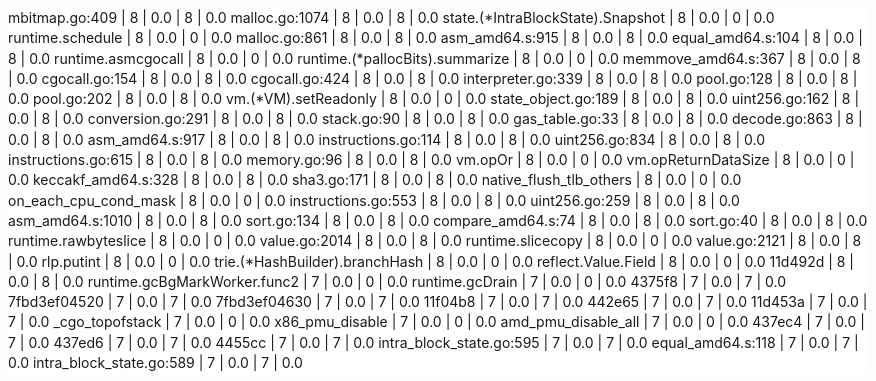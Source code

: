 mbitmap.go:409                                   |      8 |   0.0 |   8 |   0.0
malloc.go:1074                                   |      8 |   0.0 |   8 |   0.0
state.(*IntraBlockState).Snapshot                |      8 |   0.0 |   0 |   0.0
runtime.schedule                                 |      8 |   0.0 |   0 |   0.0
malloc.go:861                                    |      8 |   0.0 |   8 |   0.0
asm_amd64.s:915                                  |      8 |   0.0 |   8 |   0.0
equal_amd64.s:104                                |      8 |   0.0 |   8 |   0.0
runtime.asmcgocall                               |      8 |   0.0 |   0 |   0.0
runtime.(*pallocBits).summarize                  |      8 |   0.0 |   0 |   0.0
memmove_amd64.s:367                              |      8 |   0.0 |   8 |   0.0
cgocall.go:154                                   |      8 |   0.0 |   8 |   0.0
cgocall.go:424                                   |      8 |   0.0 |   8 |   0.0
interpreter.go:339                               |      8 |   0.0 |   8 |   0.0
pool.go:128                                      |      8 |   0.0 |   8 |   0.0
pool.go:202                                      |      8 |   0.0 |   8 |   0.0
vm.(*VM).setReadonly                             |      8 |   0.0 |   0 |   0.0
state_object.go:189                              |      8 |   0.0 |   8 |   0.0
uint256.go:162                                   |      8 |   0.0 |   8 |   0.0
conversion.go:291                                |      8 |   0.0 |   8 |   0.0
stack.go:90                                      |      8 |   0.0 |   8 |   0.0
gas_table.go:33                                  |      8 |   0.0 |   8 |   0.0
decode.go:863                                    |      8 |   0.0 |   8 |   0.0
asm_amd64.s:917                                  |      8 |   0.0 |   8 |   0.0
instructions.go:114                              |      8 |   0.0 |   8 |   0.0
uint256.go:834                                   |      8 |   0.0 |   8 |   0.0
instructions.go:615                              |      8 |   0.0 |   8 |   0.0
memory.go:96                                     |      8 |   0.0 |   8 |   0.0
vm.opOr                                          |      8 |   0.0 |   0 |   0.0
vm.opReturnDataSize                              |      8 |   0.0 |   0 |   0.0
keccakf_amd64.s:328                              |      8 |   0.0 |   8 |   0.0
sha3.go:171                                      |      8 |   0.0 |   8 |   0.0
native_flush_tlb_others                          |      8 |   0.0 |   0 |   0.0
on_each_cpu_cond_mask                            |      8 |   0.0 |   0 |   0.0
instructions.go:553                              |      8 |   0.0 |   8 |   0.0
uint256.go:259                                   |      8 |   0.0 |   8 |   0.0
asm_amd64.s:1010                                 |      8 |   0.0 |   8 |   0.0
sort.go:134                                      |      8 |   0.0 |   8 |   0.0
compare_amd64.s:74                               |      8 |   0.0 |   8 |   0.0
sort.go:40                                       |      8 |   0.0 |   8 |   0.0
runtime.rawbyteslice                             |      8 |   0.0 |   0 |   0.0
value.go:2014                                    |      8 |   0.0 |   8 |   0.0
runtime.slicecopy                                |      8 |   0.0 |   0 |   0.0
value.go:2121                                    |      8 |   0.0 |   8 |   0.0
rlp.putint                                       |      8 |   0.0 |   0 |   0.0
trie.(*HashBuilder).branchHash                   |      8 |   0.0 |   0 |   0.0
reflect.Value.Field                              |      8 |   0.0 |   0 |   0.0
11d492d                                          |      8 |   0.0 |   8 |   0.0
runtime.gcBgMarkWorker.func2                     |      7 |   0.0 |   0 |   0.0
runtime.gcDrain                                  |      7 |   0.0 |   0 |   0.0
4375f8                                           |      7 |   0.0 |   7 |   0.0
7fbd3ef04520                                     |      7 |   0.0 |   7 |   0.0
7fbd3ef04630                                     |      7 |   0.0 |   7 |   0.0
11f04b8                                          |      7 |   0.0 |   7 |   0.0
442e65                                           |      7 |   0.0 |   7 |   0.0
11d453a                                          |      7 |   0.0 |   7 |   0.0
_cgo_topofstack                                  |      7 |   0.0 |   0 |   0.0
x86_pmu_disable                                  |      7 |   0.0 |   0 |   0.0
amd_pmu_disable_all                              |      7 |   0.0 |   0 |   0.0
437ec4                                           |      7 |   0.0 |   7 |   0.0
437ed6                                           |      7 |   0.0 |   7 |   0.0
4455cc                                           |      7 |   0.0 |   7 |   0.0
intra_block_state.go:595                         |      7 |   0.0 |   7 |   0.0
equal_amd64.s:118                                |      7 |   0.0 |   7 |   0.0
intra_block_state.go:589                         |      7 |   0.0 |   7 |   0.0